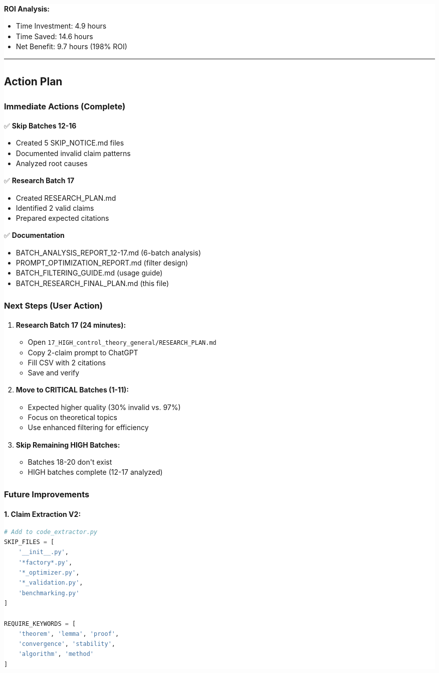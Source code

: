 **ROI Analysis:**
- Time Investment: 4.9 hours
- Time Saved: 14.6 hours
- Net Benefit: 9.7 hours (198% ROI)

---

## Action Plan

### Immediate Actions (Complete)

✅ **Skip Batches 12-16**
- Created 5 SKIP_NOTICE.md files
- Documented invalid claim patterns
- Analyzed root causes

✅ **Research Batch 17**
- Created RESEARCH_PLAN.md
- Identified 2 valid claims
- Prepared expected citations

✅ **Documentation**
- BATCH_ANALYSIS_REPORT_12-17.md (6-batch analysis)
- PROMPT_OPTIMIZATION_REPORT.md (filter design)
- BATCH_FILTERING_GUIDE.md (usage guide)
- BATCH_RESEARCH_FINAL_PLAN.md (this file)

### Next Steps (User Action)

1. **Research Batch 17 (24 minutes):**
   - Open `17_HIGH_control_theory_general/RESEARCH_PLAN.md`
   - Copy 2-claim prompt to ChatGPT
   - Fill CSV with 2 citations
   - Save and verify

2. **Move to CRITICAL Batches (1-11):**
   - Expected higher quality (30% invalid vs. 97%)
   - Focus on theoretical topics
   - Use enhanced filtering for efficiency

3. **Skip Remaining HIGH Batches:**
   - Batches 18-20 don't exist
   - HIGH batches complete (12-17 analyzed)

### Future Improvements

**1. Claim Extraction V2:**
```python
# Add to code_extractor.py
SKIP_FILES = [
    '__init__.py',
    '*factory*.py',
    '*_optimizer.py',
    '*_validation.py',
    'benchmarking.py'
]

REQUIRE_KEYWORDS = [
    'theorem', 'lemma', 'proof',
    'convergence', 'stability',
    'algorithm', 'method'
]
```

